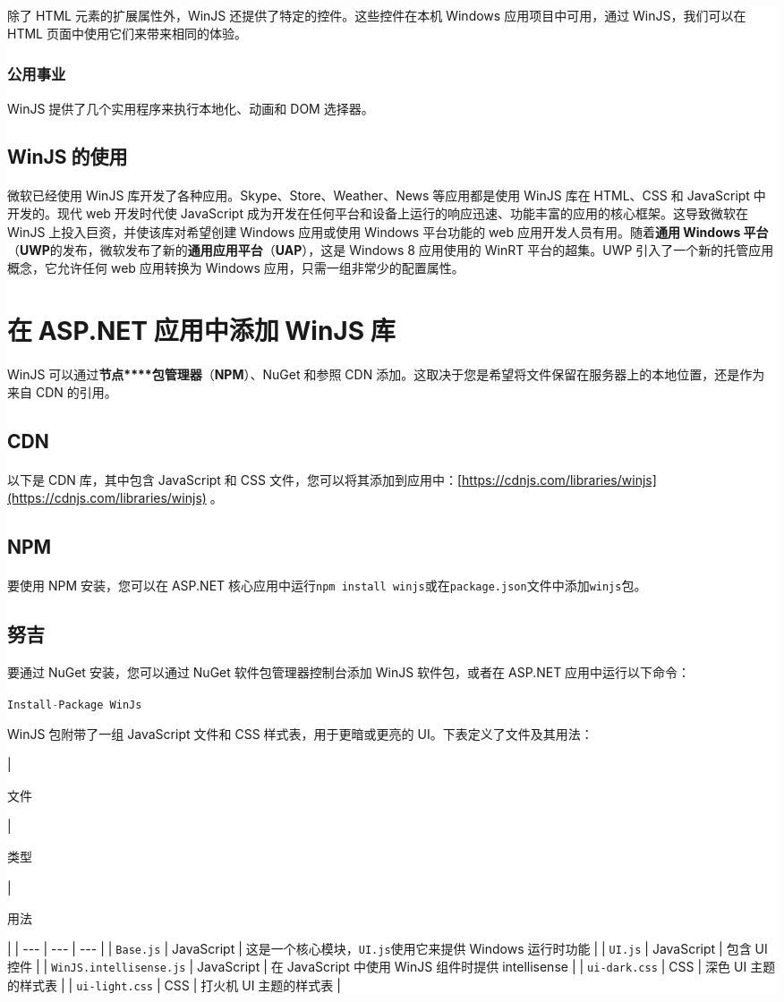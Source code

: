 除了 HTML 元素的扩展属性外，WinJS 还提供了特定的控件。这些控件在本机 Windows 应用项目中可用，通过 WinJS，我们可以在 HTML 页面中使用它们来带来相同的体验。

### 公用事业

WinJS 提供了几个实用程序来执行本地化、动画和 DOM 选择器。

## WinJS 的使用

微软已经使用 WinJS 库开发了各种应用。Skype、Store、Weather、News 等应用都是使用 WinJS 库在 HTML、CSS 和 JavaScript 中开发的。现代 web 开发时代使 JavaScript 成为开发在任何平台和设备上运行的响应迅速、功能丰富的应用的核心框架。这导致微软在 WinJS 上投入巨资，并使该库对希望创建 Windows 应用或使用 Windows 平台功能的 web 应用开发人员有用。随着**通用 Windows 平台**（**UWP**的发布，微软发布了新的**通用应用平台**（**UAP**），这是 Windows 8 应用使用的 WinRT 平台的超集。UWP 引入了一个新的托管应用概念，它允许任何 web 应用转换为 Windows 应用，只需一组非常少的配置属性。

# 在 ASP.NET 应用中添加 WinJS 库

WinJS 可以通过**节点****包管理器**（**NPM**）、NuGet 和参照 CDN 添加。这取决于您是希望将文件保留在服务器上的本地位置，还是作为来自 CDN 的引用。

## CDN

以下是 CDN 库，其中包含 JavaScript 和 CSS 文件，您可以将其添加到应用中：[https://cdnjs.com/libraries/winjs](https://cdnjs.com/libraries/winjs) 。

## NPM

要使用 NPM 安装，您可以在 ASP.NET 核心应用中运行`npm install winjs`或在`package.json`文件中添加`winjs`包。

## 努吉

要通过 NuGet 安装，您可以通过 NuGet 软件包管理器控制台添加 WinJS 软件包，或者在 ASP.NET 应用中运行以下命令：

```js
Install-Package WinJs

```

WinJS 包附带了一组 JavaScript 文件和 CSS 样式表，用于更暗或更亮的 UI。下表定义了文件及其用法：

<colgroup class="calibre18"><col class="calibre19"> <col class="calibre19"> <col class="calibre19"></colgroup> 
| 

文件

 | 

类型

 | 

用法

 |
| --- | --- | --- |
| `Base.js` | JavaScript | 这是一个核心模块，`UI.js`使用它来提供 Windows 运行时功能 |
| `UI.js` | JavaScript | 包含 UI 控件 |
| `WinJS.intellisense.js` | JavaScript | 在 JavaScript 中使用 WinJS 组件时提供 intellisense |
| `ui-dark.css` | CSS | 深色 UI 主题的样式表 |
| `ui-light.css` | CSS | 打火机 UI 主题的样式表 |
